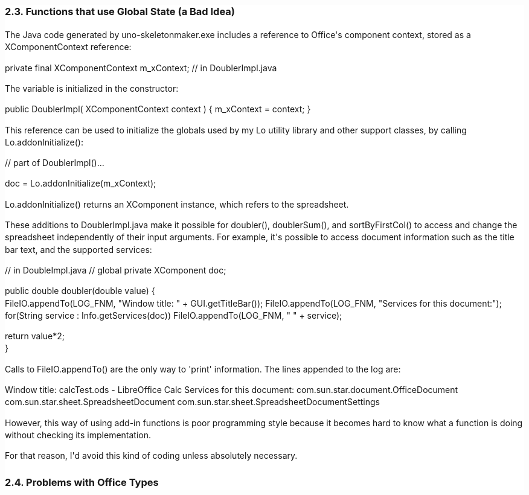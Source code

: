  
### 2.3.  Functions that use Global State (a Bad Idea) 

The Java code generated by uno-skeletonmaker.exe includes a reference to Office's 
component context, stored as a XComponentContext reference: 
 
private final XComponentContext m_xContext;  // in DoublerImpl.java 
 
The variable is initialized in the constructor: 
 
public DoublerImpl( XComponentContext context ) 
{  m_xContext = context;  } 
 
This reference can be used to initialize the globals used by my Lo utility library and 
other support classes, by calling Lo.addonInitialize(): 
 
// part of DoublerImpl()... 

doc = Lo.addonInitialize(m_xContext); 
 
Lo.addonInitialize() returns an XComponent instance, which refers to the spreadsheet.  

These additions to DoublerImpl.java make it possible for doubler(), doublerSum(), 
and sortByFirstCol() to access and change the spreadsheet independently of their 
input arguments. For example, it's possible to access document information such as 
the title bar text, and the supported services: 
 
// in DoubleImpl.java 
// global 
private XComponent doc; 
 
 
public double doubler(double value) 
{   
  FileIO.appendTo(LOG_FNM, "Window title: " + GUI.getTitleBar()); 
  FileIO.appendTo(LOG_FNM, "Services for this document:"); 
  for(String service : Info.getServices(doc)) 
    FileIO.appendTo(LOG_FNM, "  " + service); 
 
  return value*2;   
}  
 
Calls to FileIO.appendTo() are the only way to 'print' information. The lines appended 
to the log are: 
 
Window title: calcTest.ods - LibreOffice Calc 
Services for this document: 
  com.sun.star.document.OfficeDocument 
  com.sun.star.sheet.SpreadsheetDocument 
  com.sun.star.sheet.SpreadsheetDocumentSettings 
 
However, this way of using add-in functions is poor programming style because it 
becomes hard to know what a function is doing without checking its implementation. 

For that reason, I'd avoid this kind of coding unless absolutely necessary. 

 
### 2.4.  Problems with Office Types 
